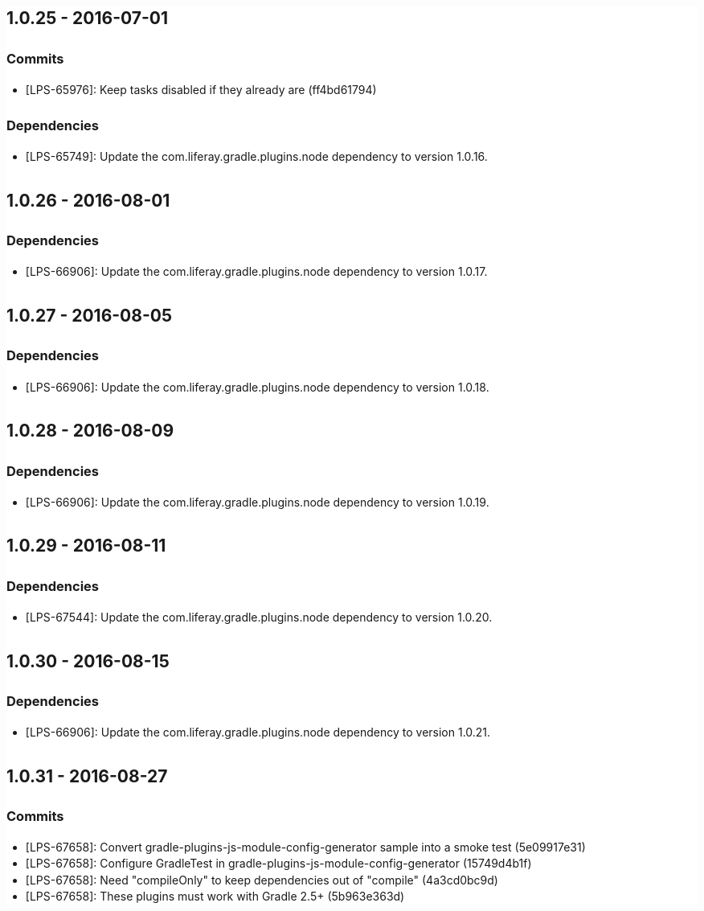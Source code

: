 ## 1.0.25 - 2016-07-01

### Commits
- [LPS-65976]: Keep tasks disabled if they already are (ff4bd61794)

### Dependencies
- [LPS-65749]: Update the com.liferay.gradle.plugins.node dependency to version
1.0.16.

## 1.0.26 - 2016-08-01

### Dependencies
- [LPS-66906]: Update the com.liferay.gradle.plugins.node dependency to version
1.0.17.

## 1.0.27 - 2016-08-05

### Dependencies
- [LPS-66906]: Update the com.liferay.gradle.plugins.node dependency to version
1.0.18.

## 1.0.28 - 2016-08-09

### Dependencies
- [LPS-66906]: Update the com.liferay.gradle.plugins.node dependency to version
1.0.19.

## 1.0.29 - 2016-08-11

### Dependencies
- [LPS-67544]: Update the com.liferay.gradle.plugins.node dependency to version
1.0.20.

## 1.0.30 - 2016-08-15

### Dependencies
- [LPS-66906]: Update the com.liferay.gradle.plugins.node dependency to version
1.0.21.

## 1.0.31 - 2016-08-27

### Commits
- [LPS-67658]: Convert gradle-plugins-js-module-config-generator sample into a
smoke test (5e09917e31)
- [LPS-67658]: Configure GradleTest in gradle-plugins-js-module-config-generator
(15749d4b1f)
- [LPS-67658]: Need "compileOnly" to keep dependencies out of "compile"
(4a3cd0bc9d)
- [LPS-67658]: These plugins must work with Gradle 2.5+ (5b963e363d)

